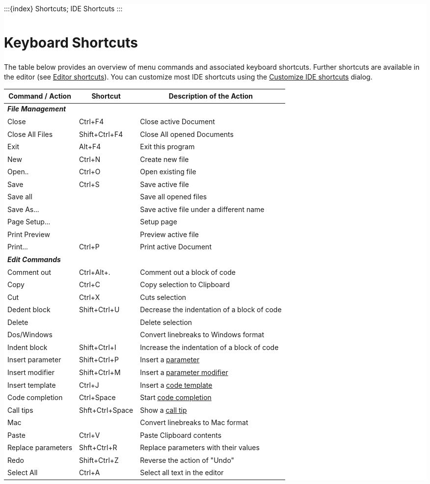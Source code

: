 :::{index} Shortcuts; IDE Shortcuts
:::

# Keyboard Shortcuts

The table below provides an overview of menu commands and associated keyboard shortcuts.
Further shortcuts are available in the editor (see [Editor shortcuts](editorshortcuts)). 
You can customize most IDE shortcuts using the [Customize IDE shortcuts](ideshortcuts) 
dialog.

| **Command / Action** | **Shortcut** | **Description of the Action** |
| --- | --- | --- |
| ***File Management*** | | |
| Close | Ctrl+F4 | Close active Document |
| Close All Files | Shift+Ctrl+F4 | Close All opened Documents |
| Exit | Alt+F4 | Exit this program |
| New | Ctrl+N | Create new file |
| Open.. | Ctrl+O | Open existing file |
| Save | Ctrl+S | Save active file |
| Save all |  | Save all opened files |
| Save As... |  | Save active file under a different name |
| Page Setup... |  | Setup page |
| Print Preview |  | Preview active file |
| Print... | Ctrl+P | Print active Document |
| ***Edit Commands*** | | |
| Comment out | Ctrl+Alt+. | Comment out a block of code |
| Copy | Ctrl+C | Copy selection to Clipboard |
| Cut | Ctrl+X | Cuts selection |
| Dedent block | Shift+Ctrl+U | Decrease the indentation of a block of code |
| Delete |  | Delete selection |
| Dos/Windows |  | Convert linebreaks to Windows format |
| Indent block | Shift+Ctrl+I | Increase the indentation of a block of code |
| Insert parameter | Shift+Ctrl+P | Insert a [parameter](parameters) |
| Insert modifier | Shift+Ctrl+M | Insert a [parameter modifier](parameters.md#parameter-modifiers) |
| Insert template | Ctrl+J | Insert a [code template](codetemplates) |
| Code completion | Ctrl+Space | Start [code completion](codecompletion) |
| Call tips | Shft+Ctrl+Space | Show a [call tip](codecompletion) |
| Mac |  | Convert linebreaks to Mac format |
| Paste | Ctrl+V | Paste Clipboard contents |
| Replace parameters | Shft+Ctrl+R | Replace parameters with their values |
| Redo | Shift+Ctrl+Z | Reverse the action of "Undo" |
| Select All | Ctrl+A | Select all text in the editor |